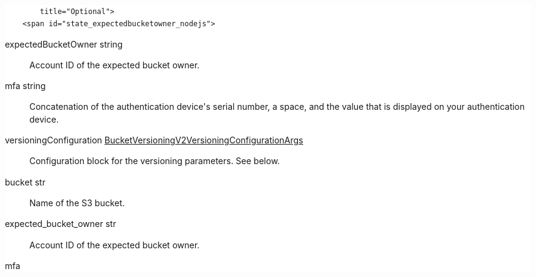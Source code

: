             title="Optional">
        <span id="state_expectedbucketowner_nodejs">
<a data-swiftype-name="resource-property" data-swiftype-type="text" href="#state_expectedbucketowner_nodejs" style="color: inherit; text-decoration: inherit;">expected<wbr>Bucket<wbr>Owner</a>
</span>
        <span class="property-indicator"></span>
        <span class="property-type">string</span>
    </dt>
    <dd><p>Account ID of the expected bucket owner.</p>
</dd><dt class="property-optional"
            title="Optional">
        <span id="state_mfa_nodejs">
<a data-swiftype-name="resource-property" data-swiftype-type="text" href="#state_mfa_nodejs" style="color: inherit; text-decoration: inherit;">mfa</a>
</span>
        <span class="property-indicator"></span>
        <span class="property-type">string</span>
    </dt>
    <dd><p>Concatenation of the authentication device's serial number, a space, and the value that is displayed on your authentication device.</p>
</dd><dt class="property-optional"
            title="Optional">
        <span id="state_versioningconfiguration_nodejs">
<a data-swiftype-name="resource-property" data-swiftype-type="text" href="#state_versioningconfiguration_nodejs" style="color: inherit; text-decoration: inherit;">versioning<wbr>Configuration</a>
</span>
        <span class="property-indicator"></span>
        <span class="property-type"><a href="#bucketversioningv2versioningconfiguration">Bucket<wbr>Versioning<wbr>V2Versioning<wbr>Configuration<wbr>Args</a></span>
    </dt>
    <dd><p>Configuration block for the versioning parameters. See below.</p>
</dd></dl>
</pulumi-choosable>
</div>

<div>
<pulumi-choosable type="language" values="python">
<dl class="resources-properties"><dt class="property-optional property-replacement"
            title="Optional">
        <span id="state_bucket_python">
<a data-swiftype-name="resource-property" data-swiftype-type="text" href="#state_bucket_python" style="color: inherit; text-decoration: inherit;">bucket</a>
</span>
        <span class="property-indicator"></span>
        <span class="property-type">str</span>
    </dt>
    <dd><p>Name of the S3 bucket.</p>
</dd><dt class="property-optional property-replacement"
            title="Optional">
        <span id="state_expected_bucket_owner_python">
<a data-swiftype-name="resource-property" data-swiftype-type="text" href="#state_expected_bucket_owner_python" style="color: inherit; text-decoration: inherit;">expected_<wbr>bucket_<wbr>owner</a>
</span>
        <span class="property-indicator"></span>
        <span class="property-type">str</span>
    </dt>
    <dd><p>Account ID of the expected bucket owner.</p>
</dd><dt class="property-optional"
            title="Optional">
        <span id="state_mfa_python">
<a data-swiftype-name="resource-property" data-swiftype-type="text" href="#state_mfa_python" style="color: inherit; text-decoration: inherit;">mfa</a>
</span>
        <span class="property-indicator"></span>